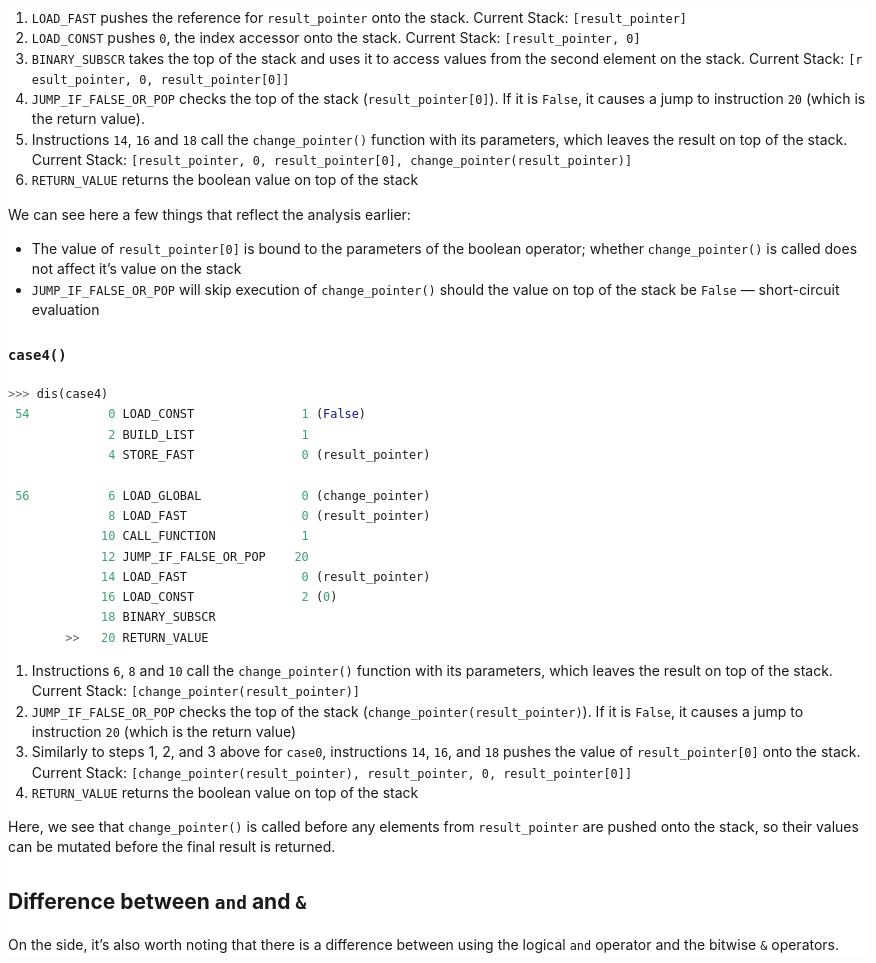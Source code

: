 1. `LOAD_FAST` pushes the reference for `result_pointer` onto the stack. Current Stack: `[result_pointer]`
2. `LOAD_CONST` pushes `0`, the index accessor onto the stack. Current Stack: `[result_pointer, 0]`
3. `BINARY_SUBSCR` takes the top of the stack and uses it to access values from the second element on the stack. Current Stack: `[result_pointer, 0, result_pointer[0]]`
4. `JUMP_IF_FALSE_OR_POP` checks the top of the stack (`result_pointer[0]`). If it is `False`, it causes a jump to instruction `20` (which is the return value).
5. Instructions `14`, `16` and `18` call the `change_pointer()` function with its parameters, which leaves the result on top of the stack. Current Stack: `[result_pointer, 0, result_pointer[0], change_pointer(result_pointer)]`
6. `RETURN_VALUE` returns the boolean value on top of the stack

We can see here a few things that reflect the analysis earlier:

- The value of `result_pointer[0]` is bound to the parameters of the boolean operator; whether `change_pointer()` is called does not affect it’s value on the stack
- `JUMP_IF_FALSE_OR_POP` will skip execution of `change_pointer()` should the value on top of the stack be `False` — short-circuit evaluation

### `case4()`

```python
>>> dis(case4)
 54           0 LOAD_CONST               1 (False)
              2 BUILD_LIST               1
              4 STORE_FAST               0 (result_pointer)

 56           6 LOAD_GLOBAL              0 (change_pointer)
              8 LOAD_FAST                0 (result_pointer)
             10 CALL_FUNCTION            1
             12 JUMP_IF_FALSE_OR_POP    20
             14 LOAD_FAST                0 (result_pointer)
             16 LOAD_CONST               2 (0)
             18 BINARY_SUBSCR
        >>   20 RETURN_VALUE
```

1.  Instructions `6`, `8` and `10` call the `change_pointer()` function with its parameters, which leaves the result on top of the stack. Current Stack: `[change_pointer(result_pointer)]`
2. `JUMP_IF_FALSE_OR_POP` checks the top of the stack (`change_pointer(result_pointer)`). If it is `False`, it causes a jump to instruction `20` (which is the return value)
3. Similarly to steps 1, 2, and 3 above for `case0`, instructions `14`, `16`, and `18` pushes the value of `result_pointer[0]` onto the stack. Current Stack: `[change_pointer(result_pointer), result_pointer, 0, result_pointer[0]]`
4. `RETURN_VALUE` returns the boolean value on top of the stack

Here, we see that `change_pointer()` is called before any elements from `result_pointer` are pushed onto the stack, so their values can be mutated before the final result is returned.

## Difference between `and` and `&`
On the side, it’s also worth noting that there is a difference between using the logical `and` operator and the bitwise `&` operators.
